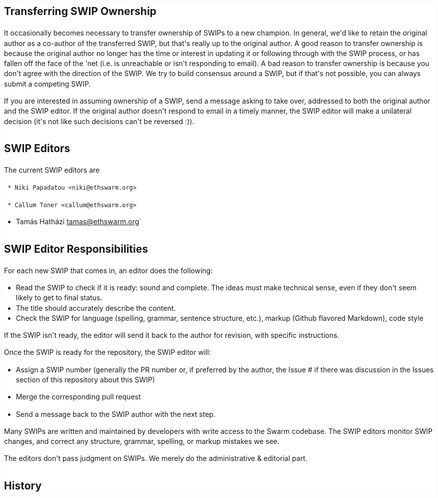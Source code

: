 ## Transferring SWIP Ownership

It occasionally becomes necessary to transfer ownership of SWIPs to a new champion. In general, we'd like to retain the original author as a co-author of the transferred SWIP, but that's really up to the original author. A good reason to transfer ownership is because the original author no longer has the time or interest in updating it or following through with the SWIP process, or has fallen off the face of the 'net (i.e. is unreachable or isn't responding to email). A bad reason to transfer ownership is because you don't agree with the direction of the SWIP. We try to build consensus around a SWIP, but if that's not possible, you can always submit a competing SWIP.

If you are interested in assuming ownership of a SWIP, send a message asking to take over, addressed to both the original author and the SWIP editor. If the original author doesn't respond to email in a timely manner, the SWIP editor will make a unilateral decision (it's not like such decisions can't be reversed :)).

## SWIP Editors

The current SWIP editors are

` * Niki Papadatou <niki@ethswarm.org>`

` * Callum Toner <callum@ethswarm.org>`

  * Tamás Hatházi <tamas@ethswarm.org>`

## SWIP Editor Responsibilities

For each new SWIP that comes in, an editor does the following:

- Read the SWIP to check if it is ready: sound and complete. The ideas must make technical sense, even if they don't seem likely to get to final status.
- The title should accurately describe the content.
- Check the SWIP for language (spelling, grammar, sentence structure, etc.), markup (Github flavored Markdown), code style

If the SWIP isn't ready, the editor will send it back to the author for revision, with specific instructions.

Once the SWIP is ready for the repository, the SWIP editor will:

- Assign a SWIP number (generally the PR number or, if preferred by the author, the Issue # if there was discussion in the Issues section of this repository about this SWIP)

- Merge the corresponding pull request

- Send a message back to the SWIP author with the next step.

Many SWIPs are written and maintained by developers with write access to the Swarm codebase. The SWIP editors monitor SWIP changes, and correct any structure, grammar, spelling, or markup mistakes we see.

The editors don't pass judgment on SWIPs. We merely do the administrative & editorial part.

## History
